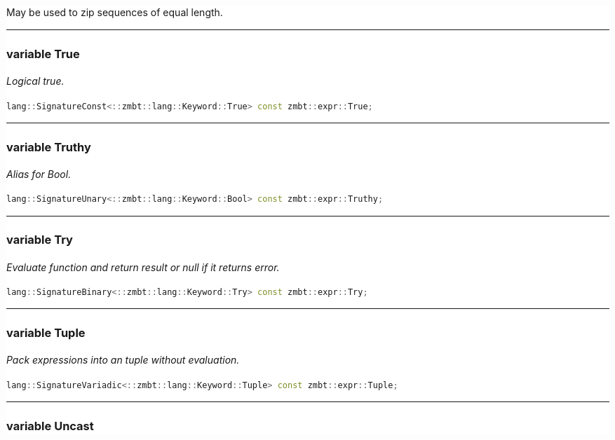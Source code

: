 

May be used to zip sequences of equal length. 


        

<hr>



### variable True 

_Logical true._ 
```C++
lang::SignatureConst<::zmbt::lang::Keyword::True> const zmbt::expr::True;
```




<hr>



### variable Truthy 

_Alias for Bool._ 
```C++
lang::SignatureUnary<::zmbt::lang::Keyword::Bool> const zmbt::expr::Truthy;
```




<hr>



### variable Try 

_Evaluate function and return result or null if it returns error._ 
```C++
lang::SignatureBinary<::zmbt::lang::Keyword::Try> const zmbt::expr::Try;
```




<hr>



### variable Tuple 

_Pack expressions into an tuple without evaluation._ 
```C++
lang::SignatureVariadic<::zmbt::lang::Keyword::Tuple> const zmbt::expr::Tuple;
```




<hr>



### variable Uncast 
